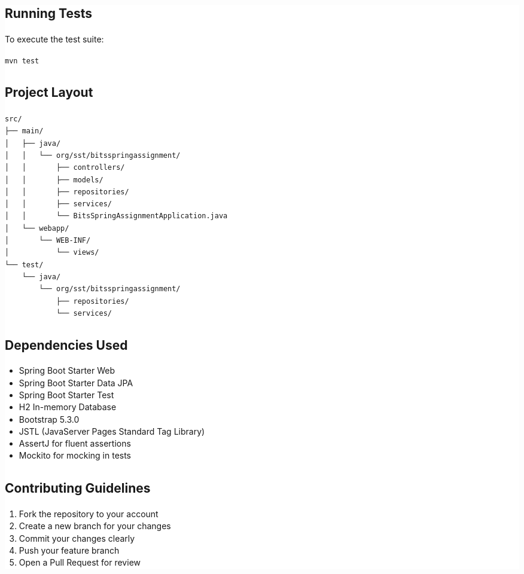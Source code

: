 ## Running Tests

To execute the test suite:
```bash
mvn test
```

## Project Layout

```
src/
├── main/
│   ├── java/
│   │   └── org/sst/bitsspringassignment/
│   │       ├── controllers/
│   │       ├── models/
│   │       ├── repositories/
│   │       ├── services/
│   │       └── BitsSpringAssignmentApplication.java
│   └── webapp/
│       └── WEB-INF/
│           └── views/
└── test/
    └── java/
        └── org/sst/bitsspringassignment/
            ├── repositories/
            └── services/
```

## Dependencies Used

- Spring Boot Starter Web
- Spring Boot Starter Data JPA
- Spring Boot Starter Test
- H2 In-memory Database
- Bootstrap 5.3.0
- JSTL (JavaServer Pages Standard Tag Library)
- AssertJ for fluent assertions
- Mockito for mocking in tests

## Contributing Guidelines

1. Fork the repository to your account
2. Create a new branch for your changes
3. Commit your changes clearly
4. Push your feature branch
5. Open a Pull Request for review
